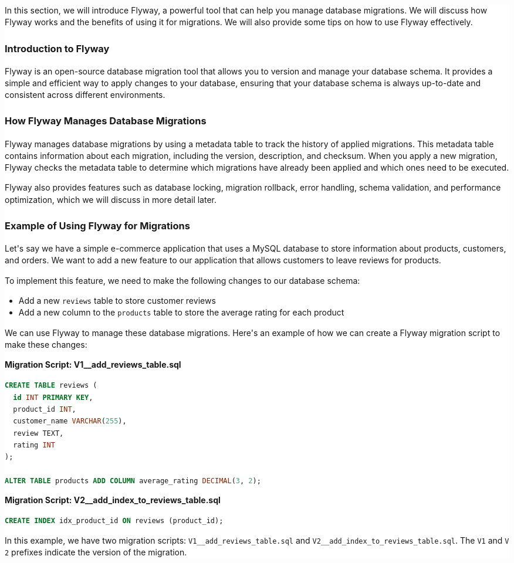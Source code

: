 In this section, we will introduce Flyway, a powerful tool that can help you manage database migrations. We will discuss how Flyway works and the benefits of using it for migrations. We will also provide some tips on how to use Flyway effectively.

### Introduction to Flyway

Flyway is an open-source database migration tool that allows you to version and manage your database schema. It provides a simple and efficient way to apply changes to your database, ensuring that your database schema is always up-to-date and consistent across different environments.

### How Flyway Manages Database Migrations

Flyway manages database migrations by using a metadata table to track the history of applied migrations. This metadata table contains information about each migration, including the version, description, and checksum. When you apply a new migration, Flyway checks the metadata table to determine which migrations have already been applied and which ones need to be executed.

Flyway also provides features such as database locking, migration rollback, error handling, schema validation, and performance optimization, which we will discuss in more detail later.

### Example of Using Flyway for Migrations

Let's say we have a simple e-commerce application that uses a MySQL database to store information about products, customers, and orders. We want to add a new feature to our application that allows customers to leave reviews for products.

To implement this feature, we need to make the following changes to our database schema:

* Add a new `reviews` table to store customer reviews
* Add a new column to the `products` table to store the average rating for each product

We can use Flyway to manage these database migrations. Here's an example of how we can create a Flyway migration script to make these changes:

**Migration Script: V1__add_reviews_table.sql**

```sql
CREATE TABLE reviews (
  id INT PRIMARY KEY,
  product_id INT,
  customer_name VARCHAR(255),
  review TEXT,
  rating INT
);

ALTER TABLE products ADD COLUMN average_rating DECIMAL(3, 2);
```

**Migration Script: V2__add_index_to_reviews_table.sql**

```sql
CREATE INDEX idx_product_id ON reviews (product_id);
```

In this example, we have two migration scripts: `V1__add_reviews_table.sql` and `V2__add_index_to_reviews_table.sql`. The `V1` and `V2` prefixes indicate the version of the migration.

